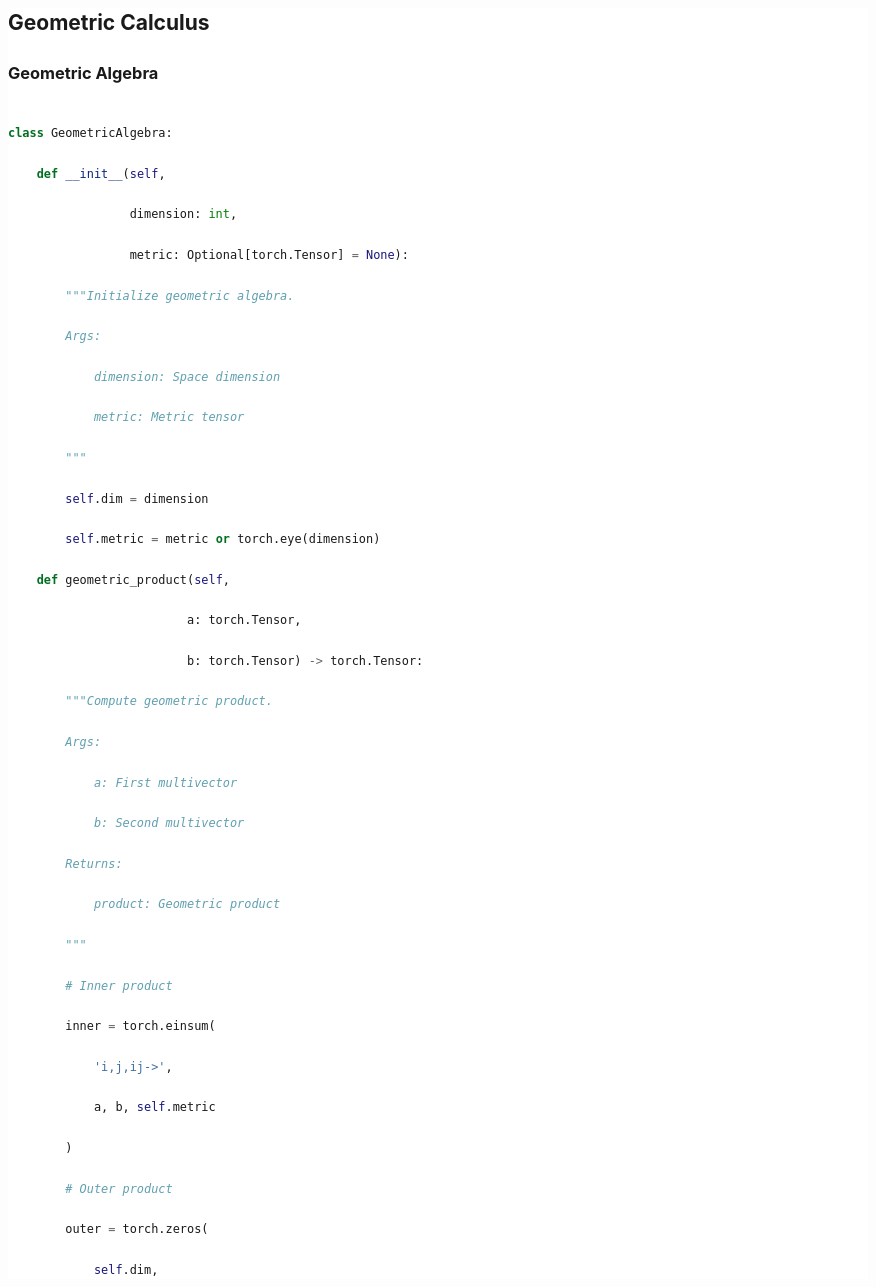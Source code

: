 ## Geometric Calculus

### Geometric Algebra

```python

class GeometricAlgebra:

    def __init__(self,

                 dimension: int,

                 metric: Optional[torch.Tensor] = None):

        """Initialize geometric algebra.

        Args:

            dimension: Space dimension

            metric: Metric tensor

        """

        self.dim = dimension

        self.metric = metric or torch.eye(dimension)

    def geometric_product(self,

                         a: torch.Tensor,

                         b: torch.Tensor) -> torch.Tensor:

        """Compute geometric product.

        Args:

            a: First multivector

            b: Second multivector

        Returns:

            product: Geometric product

        """

        # Inner product

        inner = torch.einsum(

            'i,j,ij->',

            a, b, self.metric

        )

        # Outer product

        outer = torch.zeros(

            self.dim,
```